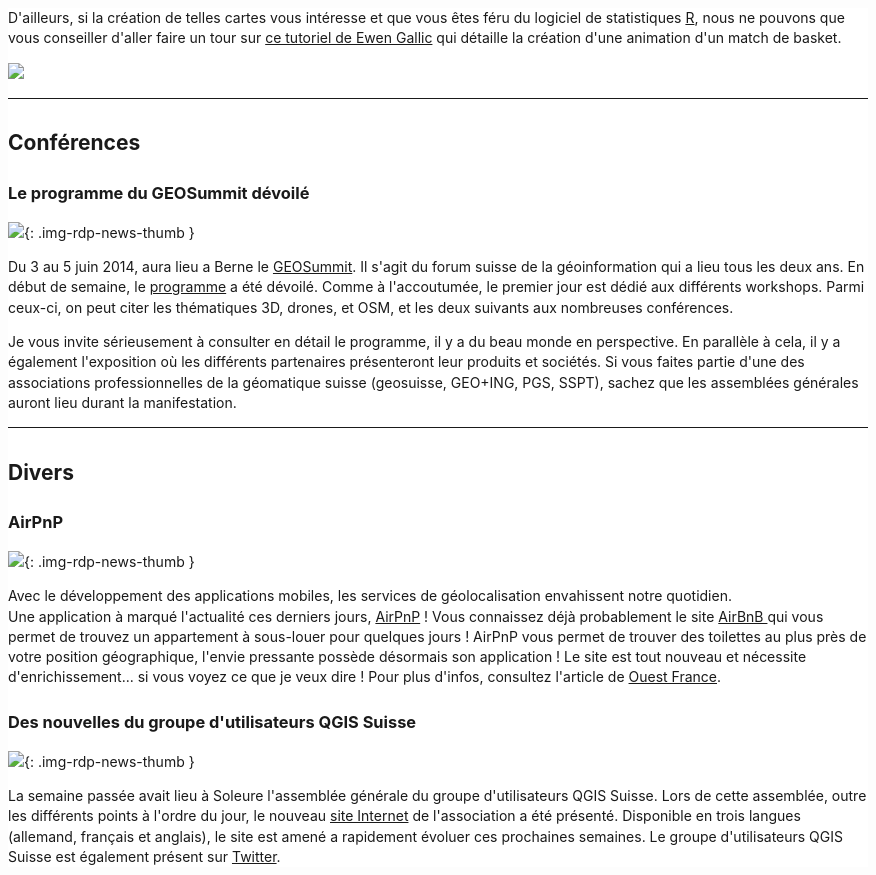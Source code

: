 D'ailleurs, si la création de telles cartes vous intéresse et que vous êtes féru du logiciel de statistiques [R](http://www.r-project.org/), nous ne pouvons que vous conseiller d'aller faire un tour sur [ce tutoriel de Ewen Gallic](http://editerna.free.fr/wp/?p=188) qui détaille la création d'une animation d'un match de basket.

[![](https://cdn.geotribu.fr/img/articles-blog-rdp/divers/basket%20redim.gif)](http://editerna.free.fr/wp/?p=188)

----

## Conférences

### Le programme du GEOSummit dévoilé

![](https://cdn.geotribu.fr/img/logos-icones/divers/geosummit.png){: .img-rdp-news-thumb }

Du 3 au 5 juin 2014, aura lieu a Berne le [GEOSummit](http://www.geosummit.ch/fr/index.html). Il s'agit du forum suisse de la géoinformation qui a lieu tous les deux ans. En début de semaine, le [programme](http://www.geosummit.ch/fr/Kongressprogramm_fr.html) a été dévoilé. Comme à l'accoutumée, le premier jour est dédié aux différents workshops. Parmi ceux-ci, on peut citer les thématiques 3D, drones, et OSM, et les deux suivants aux nombreuses conférences.

Je vous invite sérieusement à consulter en détail le programme, il y a du beau monde en perspective. En parallèle à cela, il y a également l'exposition où les différents partenaires présenteront leur produits et sociétés. Si vous faites partie d'une des associations professionnelles de la géomatique suisse (geosuisse, GEO+ING, PGS, SSPT), sachez que les assemblées générales auront lieu durant la manifestation.

----

## Divers

### AirPnP

![](https://cdn.geotribu.fr/img/internal/icons-rdp-news/news.png){: .img-rdp-news-thumb }

Avec le développement des applications mobiles, les services de géolocalisation envahissent notre quotidien.  
Une application à marqué l'actualité ces derniers jours, [AirPnP](https://airpnp.co/) ! Vous connaissez déjà probablement le site [AirBnB ](https://www.airbnb.fr/)qui vous permet de trouvez un appartement à sous-louer pour quelques jours ! AirPnP vous permet de trouver des toilettes au plus près de votre position géographique, l'envie pressante possède désormais son application ! Le site est tout nouveau et nécessite d'enrichissement... si vous voyez ce que je veux dire ! Pour plus d'infos, consultez l'article de [Ouest France](http://www.ouest-france.fr/insolite-airpnp-le-guide-de-partage-des-toilettes-1980111).

### Des nouvelles du groupe d'utilisateurs QGIS Suisse

![](https://cdn.geotribu.fr/img/logos-icones/entreprises_association/qgis-ch.png){: .img-rdp-news-thumb }

La semaine passée avait lieu à Soleure l'assemblée générale du groupe d'utilisateurs QGIS Suisse. Lors de cette assemblée, outre les différents points à l'ordre du jour, le nouveau [site Internet](http://qgis.ch/) de l'association a été présenté. Disponible en trois langues (allemand, français et anglais), le site est amené a rapidement évoluer ces prochaines semaines. Le groupe d'utilisateurs QGIS Suisse est également présent sur [Twitter](https://twitter.com/QGISCH).
